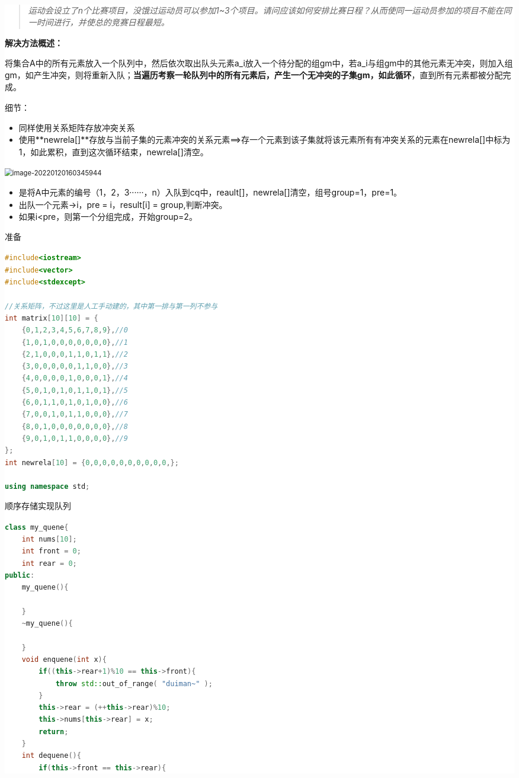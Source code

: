 > *运动会设立了n个比赛项目，没饿过运动员可以参加1~3个项目。请问应该如何安排比赛日程？从而使同一运动员参加的项目不能在同一时间进行，并使总的竞赛日程最短。*

**解决方法概述：**

将集合A中的所有元素放入一个队列中，然后依次取出队头元素a_i放入一个待分配的组gm中，若a_i与组gm中的其他元素无冲突，则加入组gm，如产生冲突，则将重新入队；**当遍历考察一轮队列中的所有元素后，产生一个无冲突的子集gm，如此循环**，直到所有元素都被分配完成。

细节：

- 同样使用关系矩阵存放冲突关系
- 使用**newrela[]**存放与当前子集的元素冲突的关系元素==>存一个元素到该子集就将该元素所有有冲突关系的元素在newrela[]中标为1，如此累积，直到这次循环结束，newrela[]清空。

<img src="https://oss.justin3go.com/blogs/image-20220120160345944.png" alt="image-20220120160345944" style="zoom:80%;" />

- 是将A中元素的编号（1，2，3······，n）入队到cq中，reault[]，newrela[]清空，组号group=1，pre=1。
- 出队一个元素->i，pre = i，result[i] = group,判断冲突。
- 如果i<pre，则第一个分组完成，开始group=2。

准备

```cpp
#include<iostream>
#include<vector>
#include<stdexcept>

//关系矩阵，不过这里是人工手动建的，其中第一排与第一列不参与
int matrix[10][10] = {
    {0,1,2,3,4,5,6,7,8,9},//0
    {1,0,1,0,0,0,0,0,0,0},//1
    {2,1,0,0,0,1,1,0,1,1},//2
    {3,0,0,0,0,0,1,1,0,0},//3
    {4,0,0,0,0,1,0,0,0,1},//4
    {5,0,1,0,1,0,1,1,0,1},//5
    {6,0,1,1,0,1,0,1,0,0},//6
    {7,0,0,1,0,1,1,0,0,0},//7
    {8,0,1,0,0,0,0,0,0,0},//8
    {9,0,1,0,1,1,0,0,0,0},//9
};
int newrela[10] = {0,0,0,0,0,0,0,0,0,0,};

using namespace std;
```

顺序存储实现队列

```cpp
class my_quene{
    int nums[10];
    int front = 0;
    int rear = 0;
public:
    my_quene(){

    }
    ~my_quene(){

    }
    void enquene(int x){
        if((this->rear+1)%10 == this->front){
            throw std::out_of_range( "duiman~" );
        }
        this->rear = (++this->rear)%10;
        this->nums[this->rear] = x;
        return;
    }
    int dequene(){
        if(this->front == this->rear){
```
